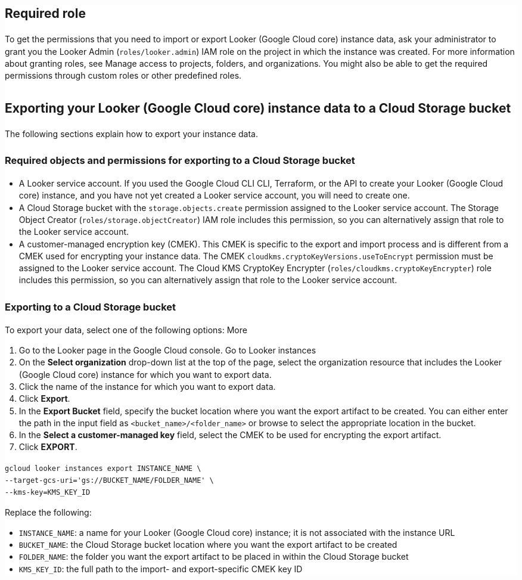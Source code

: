 
## Required role
To get the permissions that you need to import or export Looker (Google Cloud core) instance data, ask your administrator to grant you the Looker Admin  (`roles/looker.admin`) IAM role on the project in which the instance was created. For more information about granting roles, see Manage access to projects, folders, and organizations. 
You might also be able to get the required permissions through custom roles or other predefined roles. 
## Exporting your Looker (Google Cloud core) instance data to a Cloud Storage bucket
The following sections explain how to export your instance data.
### Required objects and permissions for exporting to a Cloud Storage bucket
  * A Looker service account. If you used the Google Cloud CLI CLI, Terraform, or the API to create your Looker (Google Cloud core) instance, and you have not yet created a Looker service account, you will need to create one.
  * A Cloud Storage bucket with the `storage.objects.create` permission assigned to the Looker service account. The Storage Object Creator (`roles/storage.objectCreator`) IAM role includes this permission, so you can alternatively assign that role to the Looker service account.
  * A customer-managed encryption key (CMEK). This CMEK is specific to the export and import process and is different from a CMEK used for encrypting your instance data. The CMEK `cloudkms.cryptoKeyVersions.useToEncrypt` permission must be assigned to the Looker service account. The Cloud KMS CryptoKey Encrypter (`roles/cloudkms.cryptoKeyEncrypter`) role includes this permission, so you can alternatively assign that role to the Looker service account.


### Exporting to a Cloud Storage bucket
To export your data, select one of the following options:
More
  1. Go to the Looker page in the Google Cloud console.
Go to Looker instances
  2. On the **Select organization** drop-down list at the top of the page, select the organization resource that includes the Looker (Google Cloud core) instance for which you want to export data.
  3. Click the name of the instance for which you want to export data.
  4. Click **Export**.
  5. In the **Export Bucket** field, specify the bucket location where you want the export artifact to be created. You can either enter the path in the input field as `<bucket_name>/<folder_name>` or browse to select the appropriate location in the bucket.
  6. In the **Select a customer-managed key** field, select the CMEK to be used for encrypting the export artifact.
  7. Click **EXPORT**.

```
gcloud looker instances export INSTANCE_NAME \
--target-gcs-uri='gs://BUCKET_NAME/FOLDER_NAME' \
--kms-key=KMS_KEY_ID

```

Replace the following:
  * `INSTANCE_NAME`: a name for your Looker (Google Cloud core) instance; it is not associated with the instance URL
  * `BUCKET_NAME`: the Cloud Storage bucket location where you want the export artifact to be created
  * `FOLDER_NAME`: the folder you want the export artifact to be placed in within the Cloud Storage bucket
  * `KMS_KEY_ID`: the full path to the import- and export-specific CMEK key ID
